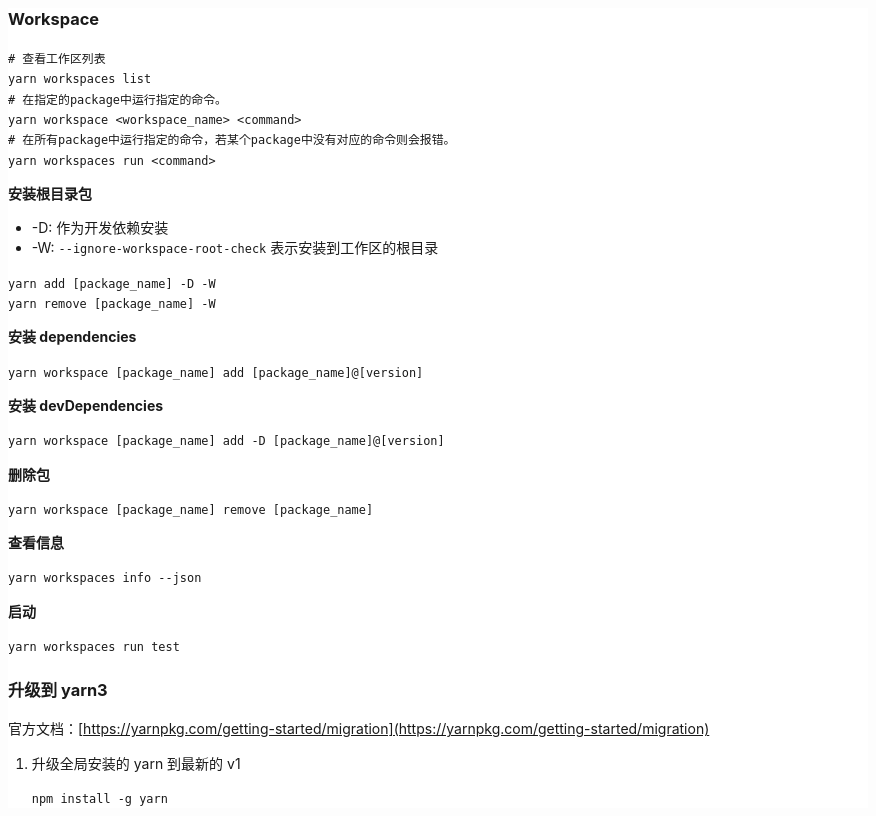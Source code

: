 ```shell
```

### Workspace

```shell
# 查看工作区列表
yarn workspaces list
# 在指定的package中运行指定的命令。
yarn workspace <workspace_name> <command>
# 在所有package中运行指定的命令，若某个package中没有对应的命令则会报错。
yarn workspaces run <command>
```

**安装根目录包**

- -D: 作为开发依赖安装
- -W: `--ignore-workspace-root-check` 表示安装到工作区的根目录

```shell
yarn add [package_name] -D -W
yarn remove [package_name] -W
```

**安装 dependencies**

```shell
yarn workspace [package_name] add [package_name]@[version]
```

**安装 devDependencies**

```shell
yarn workspace [package_name] add -D [package_name]@[version]
```

**删除包**

```shell
yarn workspace [package_name] remove [package_name]
```

**查看信息**

```shell
yarn workspaces info --json
```

**启动**

```shell
yarn workspaces run test
```

### 升级到 yarn3

官方文档：[https://yarnpkg.com/getting-started/migration](https://yarnpkg.com/getting-started/migration)

1. 升级全局安装的 yarn 到最新的 v1

   ```shell
   npm install -g yarn
   ```
